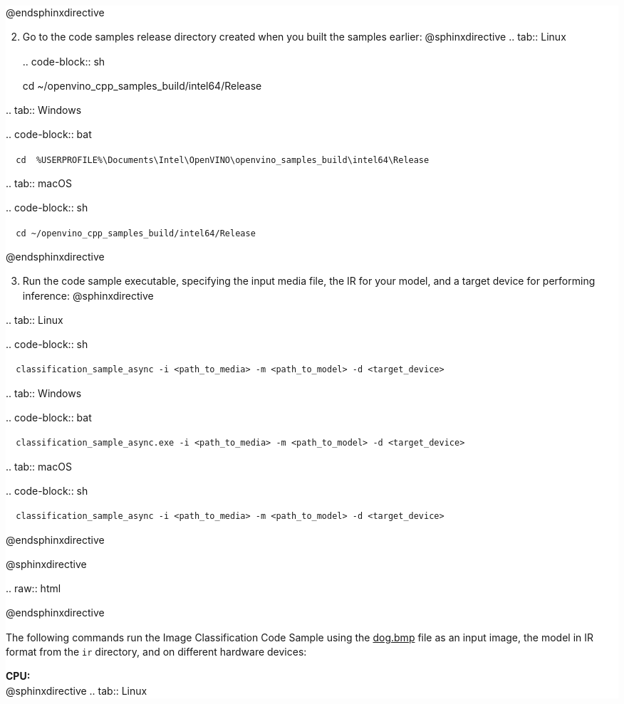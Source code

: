 @endsphinxdirective

2. Go to the code samples release directory created when you built the samples earlier:
@sphinxdirective
.. tab:: Linux

   .. code-block:: sh

      cd ~/openvino_cpp_samples_build/intel64/Release

.. tab:: Windows

   .. code-block:: bat

      cd  %USERPROFILE%\Documents\Intel\OpenVINO\openvino_samples_build\intel64\Release

.. tab:: macOS

   .. code-block:: sh

      cd ~/openvino_cpp_samples_build/intel64/Release

@endsphinxdirective

3. Run the code sample executable, specifying the input media file, the IR for your model, and a target device for performing inference:
@sphinxdirective

.. tab:: Linux

   .. code-block:: sh

      classification_sample_async -i <path_to_media> -m <path_to_model> -d <target_device>

.. tab:: Windows

   .. code-block:: bat

      classification_sample_async.exe -i <path_to_media> -m <path_to_model> -d <target_device>

.. tab:: macOS

   .. code-block:: sh

      classification_sample_async -i <path_to_media> -m <path_to_model> -d <target_device>

@endsphinxdirective


@sphinxdirective

.. raw:: html

   <div class="collapsible-section" data-title="Click for examples of running the Image Classification code sample on different devices">

@endsphinxdirective


The following commands run the Image Classification Code Sample using the [dog.bmp](https://storage.openvinotoolkit.org/data/test_data/images/224x224/dog.bmp) file as an input image, the model in IR format from the `ir` directory, and on different hardware devices:

   **CPU:**  
@sphinxdirective
.. tab:: Linux
